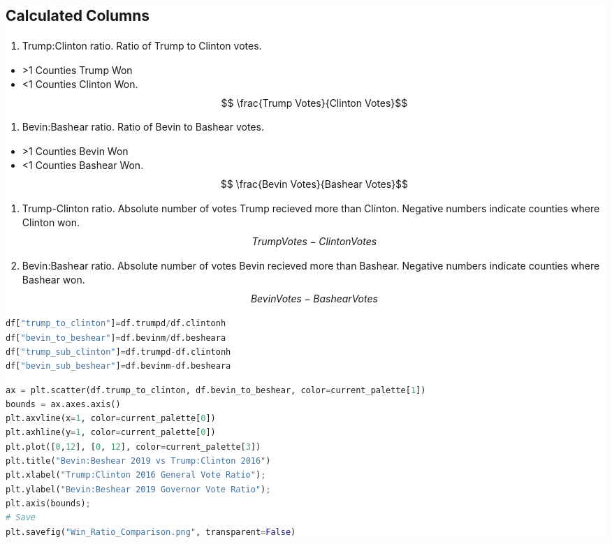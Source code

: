 


## Calculated Columns

1. Trump:Clinton ratio.
  Ratio of Trump to Clinton votes.
  - \>1 Counties Trump Won
  - <1 Counties Clinton Won.
  $$ \frac{Trump Votes}{Clinton Votes}$$
  
1. Bevin:Bashear ratio.
  Ratio of Bevin to Bashear votes.
  - \>1 Counties Bevin Won
  - <1 Counties Bashear Won.
    $$ \frac{Bevin Votes}{Bashear Votes}$$
    
1. Trump-Clinton ratio.
  Absolute number of votes Trump recieved more than Clinton. Negative numbers indicate counties where Clinton won.
  $$ Trump Votes - Clinton Votes$$
  
1. Bevin:Bashear ratio.
  Absolute number of votes Bevin recieved more than Bashear. Negative numbers indicate counties where Bashear won.
  $$ Bevin Votes-Bashear Votes$$


```python
df["trump_to_clinton"]=df.trumpd/df.clintonh
df["bevin_to_beshear"]=df.bevinm/df.besheara
df["trump_sub_clinton"]=df.trumpd-df.clintonh
df["bevin_sub_beshear"]=df.bevinm-df.besheara
```


```python
ax = plt.scatter(df.trump_to_clinton, df.bevin_to_beshear, color=current_palette[1])
bounds = ax.axes.axis()
plt.axvline(x=1, color=current_palette[0])
plt.axhline(y=1, color=current_palette[0])
plt.plot([0,12], [0, 12], color=current_palette[3])
plt.title("Bevin:Beshear 2019 vs Trump:Clinton 2016")
plt.xlabel("Trump:Clinton 2016 General Vote Ratio");
plt.ylabel("Bevin:Beshear 2019 Governor Vote Ratio");
plt.axis(bounds);
# Save
plt.savefig("Win_Ratio_Comparison.png", transparent=False)
```

